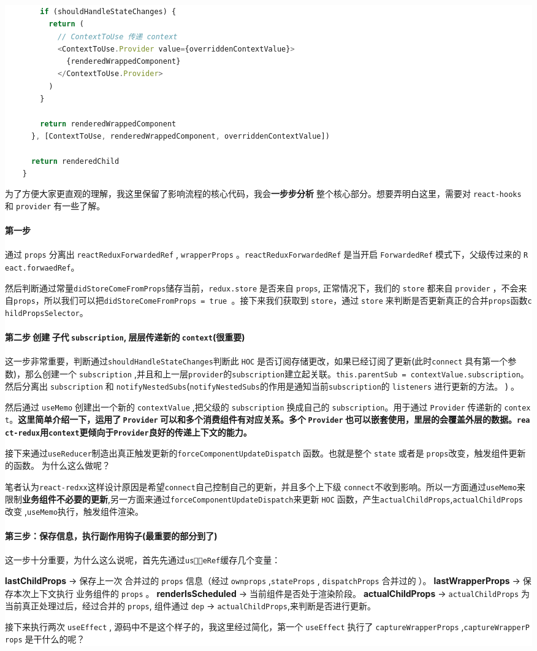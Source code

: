 ```js
        if (shouldHandleStateChanges) {
          return (
            // ContextToUse 传递 context 
            <ContextToUse.Provider value={overriddenContextValue}>
              {renderedWrappedComponent}
            </ContextToUse.Provider>
          )
        }
  
        return renderedWrappedComponent
      }, [ContextToUse, renderedWrappedComponent, overriddenContextValue])
  
      return renderedChild
    }

```

为了方便大家更直观的理解，我这里保留了影响流程的核心代码，我会**一步步分析** 整个核心部分。想要弄明白这里，需要对 `react-hooks` 和 `provider` 有一些了解。

#### 第一步

通过 `props` 分离出 `reactReduxForwardedRef` , `wrapperProps` 。`reactReduxForwardedRef` 是当开启 `ForwardedRef` 模式下，父级传过来的 `React.forwaedRef`。

然后判断通过常量`didStoreComeFromProps`储存当前，`redux.store` 是否来自 `props`, 正常情况下，我们的 `store` 都来自 `provider` ，不会来自`props`，所以我们可以把`didStoreComeFromProps = true `。接下来我们获取到 `store`，通过 `store` 来判断是否更新真正的合并`props`函数`childPropsSelector`。

#### 第二步 创建 子代 `subscription`, 层层传递新的 `context`(很重要)

这一步非常重要，判断通过`shouldHandleStateChanges`判断此 `HOC` 是否订阅存储更改，如果已经订阅了更新(此时`connect` 具有第一个参数)，那么创建一个 `subscription` ,并且和上一层`provider`的`subscription`建立起关联。`this.parentSub = contextValue.subscription`。然后分离出  `subscription` 和 `notifyNestedSubs`(`notifyNestedSubs`的作用是通知当前`subscription`的  `listeners` 进行更新的方法。 ) 。

然后通过 `useMemo` 创建出一个新的 `contextValue` ,把父级的 `subscription` 换成自己的 `subscription`。用于通过 `Provider` 传递新的 `context`。**这里简单介绍一下，运用了 `Provider` 可以和多个消费组件有对应关系。多个 `Provider` 也可以嵌套使用，里层的会覆盖外层的数据。`react-redux`用`context`更倾向于`Provider`良好的传递上下文的能力。**

接下来通过`useReducer`制造出真正触发更新的`forceComponentUpdateDispatch` 函数。也就是整个 `state` 或者是 `props`改变，触发组件更新的函数。 为什么这么做呢？

笔者认为`react-redxx`这样设计原因是希望`connect`自己控制自己的更新，并且多个上下级 `connect`不收到影响。所以一方面通过`useMemo`来限制**业务组件不必要的更新**,另一方面来通过`forceComponentUpdateDispatch`来更新 `HOC` 函数，产生`actualChildProps`,`actualChildProps` 改变 ,`useMemo`执行，触发组件渲染。

#### 第三步：保存信息，执行副作用钩子(最重要的部分到了)

这一步十分重要，为什么这么说呢，首先先通过`useRef`缓存几个变量：

**lastChildProps** -> 保存上一次 合并过的 `props` 信息（经过 `ownprops` ,`stateProps` , `dispatchProps` 合并过的 ）。 **lastWrapperProps** -> 保存本次上下文执行 业务组件的 `props` 。 **renderIsScheduled** -> 当前组件是否处于渲染阶段。 **actualChildProps** -> `actualChildProps` 为当前真正处理过后，经过合并的 `props`, 组件通过 `dep` -> `actualChildProps`,来判断是否进行更新。

接下来执行两次 `useEffect` , 源码中不是这个样子的，我这里经过简化，第一个 `useEffect` 执行了 `captureWrapperProps` ,`captureWrapperProps` 是干什么的呢？
